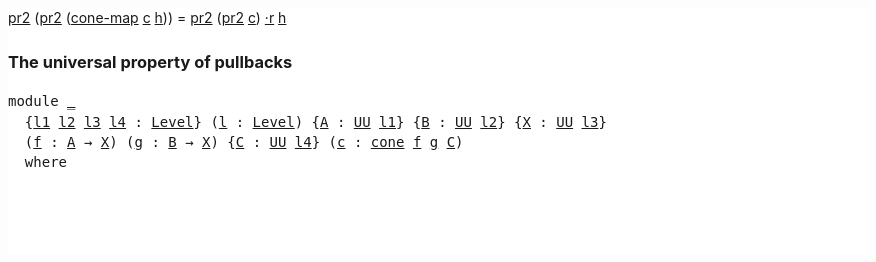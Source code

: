   <a id="2864" href="foundation-core.dependent-pair-types.html#604" class="Field">pr2</a> <a id="2868" class="Symbol">(</a><a id="2869" href="foundation-core.dependent-pair-types.html#604" class="Field">pr2</a> <a id="2873" class="Symbol">(</a><a id="2874" href="foundation.universal-property-pullbacks.html#2696" class="Function">cone-map</a> <a id="2883" href="foundation.universal-property-pullbacks.html#2883" class="Bound">c</a> <a id="2885" href="foundation.universal-property-pullbacks.html#2885" class="Bound">h</a><a id="2886" class="Symbol">))</a> <a id="2889" class="Symbol">=</a> <a id="2891" href="foundation-core.dependent-pair-types.html#604" class="Field">pr2</a> <a id="2895" class="Symbol">(</a><a id="2896" href="foundation-core.dependent-pair-types.html#604" class="Field">pr2</a> <a id="2900" href="foundation.universal-property-pullbacks.html#2883" class="Bound">c</a><a id="2901" class="Symbol">)</a> <a id="2903" href="foundation-core.homotopies.html#1974" class="Function Operator">·r</a> <a id="2906" href="foundation.universal-property-pullbacks.html#2885" class="Bound">h</a>
</pre>
### The universal property of pullbacks

<pre class="Agda"><a id="2962" class="Keyword">module</a> <a id="2969" href="foundation.universal-property-pullbacks.html#2969" class="Module">_</a>
  <a id="2973" class="Symbol">{</a><a id="2974" href="foundation.universal-property-pullbacks.html#2974" class="Bound">l1</a> <a id="2977" href="foundation.universal-property-pullbacks.html#2977" class="Bound">l2</a> <a id="2980" href="foundation.universal-property-pullbacks.html#2980" class="Bound">l3</a> <a id="2983" href="foundation.universal-property-pullbacks.html#2983" class="Bound">l4</a> <a id="2986" class="Symbol">:</a> <a id="2988" href="Agda.Primitive.html#597" class="Postulate">Level</a><a id="2993" class="Symbol">}</a> <a id="2995" class="Symbol">(</a><a id="2996" href="foundation.universal-property-pullbacks.html#2996" class="Bound">l</a> <a id="2998" class="Symbol">:</a> <a id="3000" href="Agda.Primitive.html#597" class="Postulate">Level</a><a id="3005" class="Symbol">)</a> <a id="3007" class="Symbol">{</a><a id="3008" href="foundation.universal-property-pullbacks.html#3008" class="Bound">A</a> <a id="3010" class="Symbol">:</a> <a id="3012" href="foundation-core.universe-levels.html#222" class="Primitive">UU</a> <a id="3015" href="foundation.universal-property-pullbacks.html#2974" class="Bound">l1</a><a id="3017" class="Symbol">}</a> <a id="3019" class="Symbol">{</a><a id="3020" href="foundation.universal-property-pullbacks.html#3020" class="Bound">B</a> <a id="3022" class="Symbol">:</a> <a id="3024" href="foundation-core.universe-levels.html#222" class="Primitive">UU</a> <a id="3027" href="foundation.universal-property-pullbacks.html#2977" class="Bound">l2</a><a id="3029" class="Symbol">}</a> <a id="3031" class="Symbol">{</a><a id="3032" href="foundation.universal-property-pullbacks.html#3032" class="Bound">X</a> <a id="3034" class="Symbol">:</a> <a id="3036" href="foundation-core.universe-levels.html#222" class="Primitive">UU</a> <a id="3039" href="foundation.universal-property-pullbacks.html#2980" class="Bound">l3</a><a id="3041" class="Symbol">}</a>
  <a id="3045" class="Symbol">(</a><a id="3046" href="foundation.universal-property-pullbacks.html#3046" class="Bound">f</a> <a id="3048" class="Symbol">:</a> <a id="3050" href="foundation.universal-property-pullbacks.html#3008" class="Bound">A</a> <a id="3052" class="Symbol">→</a> <a id="3054" href="foundation.universal-property-pullbacks.html#3032" class="Bound">X</a><a id="3055" class="Symbol">)</a> <a id="3057" class="Symbol">(</a><a id="3058" href="foundation.universal-property-pullbacks.html#3058" class="Bound">g</a> <a id="3060" class="Symbol">:</a> <a id="3062" href="foundation.universal-property-pullbacks.html#3020" class="Bound">B</a> <a id="3064" class="Symbol">→</a> <a id="3066" href="foundation.universal-property-pullbacks.html#3032" class="Bound">X</a><a id="3067" class="Symbol">)</a> <a id="3069" class="Symbol">{</a><a id="3070" href="foundation.universal-property-pullbacks.html#3070" class="Bound">C</a> <a id="3072" class="Symbol">:</a> <a id="3074" href="foundation-core.universe-levels.html#222" class="Primitive">UU</a> <a id="3077" href="foundation.universal-property-pullbacks.html#2983" class="Bound">l4</a><a id="3079" class="Symbol">}</a> <a id="3081" class="Symbol">(</a><a id="3082" href="foundation.universal-property-pullbacks.html#3082" class="Bound">c</a> <a id="3084" class="Symbol">:</a> <a id="3086" href="foundation.universal-property-pullbacks.html#2501" class="Function">cone</a> <a id="3091" href="foundation.universal-property-pullbacks.html#3046" class="Bound">f</a> <a id="3093" href="foundation.universal-property-pullbacks.html#3058" class="Bound">g</a> <a id="3095" href="foundation.universal-property-pullbacks.html#3070" class="Bound">C</a><a id="3096" class="Symbol">)</a>
  <a id="3100" class="Keyword">where</a>
  